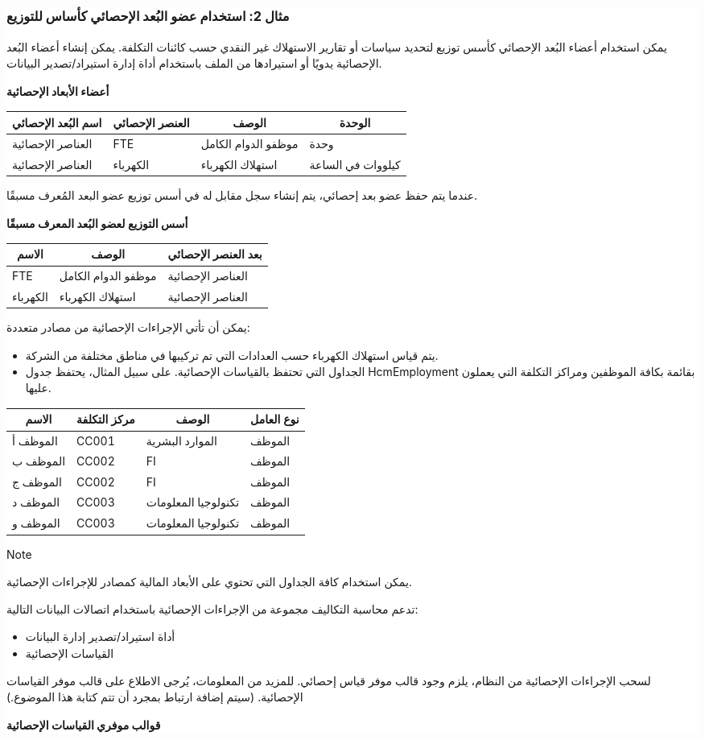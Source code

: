 ### <a name="example-2-use-a-statistical-dimension-member-as-the-allocation-base"></a>مثال 2: استخدام عضو البُعد الإحصائي كأساس للتوزيع

يمكن استخدام أعضاء البُعد الإحصائي كأسس توزيع لتحديد سياسات أو تقارير الاستهلاك غير النقدي حسب كائنات التكلفة. يمكن إنشاء أعضاء البُعد الإحصائية يدويًا أو استيرادها من الملف باستخدام أداة إدارة استيراد/تصدير البيانات.

**أعضاء الأبعاد الإحصائية**

| اسم البُعد الإحصائي | العنصر الإحصائي | ‏‏الوصف               | الوحدة |
|----------------------------|---------------------|---------------------------|------|
| العناصر الإحصائية       | FTE                 | موظفو الدوام الكامل       | وحدة   |
| العناصر الإحصائية       | الكهرباء         | استهلاك الكهرباء   | كيلووات في الساعة  |

عندما يتم حفظ عضو بعد إحصائي، يتم إنشاء سجل مقابل له في أسس توزيع عضو البعد المُعرف مسبقًا.

**أسس التوزيع لعضو البُعد المعرف مسبقًا**

| الاسم        | ‏‏الوصف             | بعد العنصر الإحصائي |
|-------------|-------------------------|-------------------------------|
| FTE         | موظفو الدوام الكامل     | العناصر الإحصائية          |
| الكهرباء | استهلاك الكهرباء | العناصر الإحصائية          |

يمكن أن تأتي الإجراءات الإحصائية من مصادر متعددة:

- يتم قياس استهلاك الكهرباء حسب العدادات التي تم تركيبها في مناطق مختلفة من الشركة.
- الجداول التي تحتفظ بالقياسات الإحصائية. على سبيل المثال، يحتفظ جدول HcmEmployment بقائمة بكافة الموظفين ومراكز التكلفة التي يعملون عليها.

| الاسم       | مركز التكلفة |  ‏‏الوصف  | نوع العامل |
|------------|-------------|----|-------------|
| الموظف أ | CC001       | الموارد البشرية | الموظف    |
| الموظف ب | CC002       | FI | الموظف    |
| الموظف ج | CC002       | FI | الموظف    |
| الموظف د | CC003       | تكنولوجيا المعلومات | الموظف    |
| الموظف و | CC003       | تكنولوجيا المعلومات | الموظف    |

> [!NOTE]
> يمكن استخدام كافة الجداول التي تحتوي على الأبعاد المالية كمصادر للإجراءات الإحصائية.

تدعم محاسبة التكاليف مجموعة من الإجراءات الإحصائية باستخدام اتصالات البيانات التالية:

- أداة استيراد/تصدير إدارة البيانات
- القياسات الإحصائية

لسحب الإجراءات الإحصائية من النظام، يلزم وجود قالب موفر قياس إحصائي. للمزيد من المعلومات، يُرجى الاطلاع على قالب موفر القياسات الإحصائية. (سيتم إضافة ارتباط بمجرد أن تتم كتابة هذا الموضوع.)

**قوالب موفري القياسات الإحصائية**
